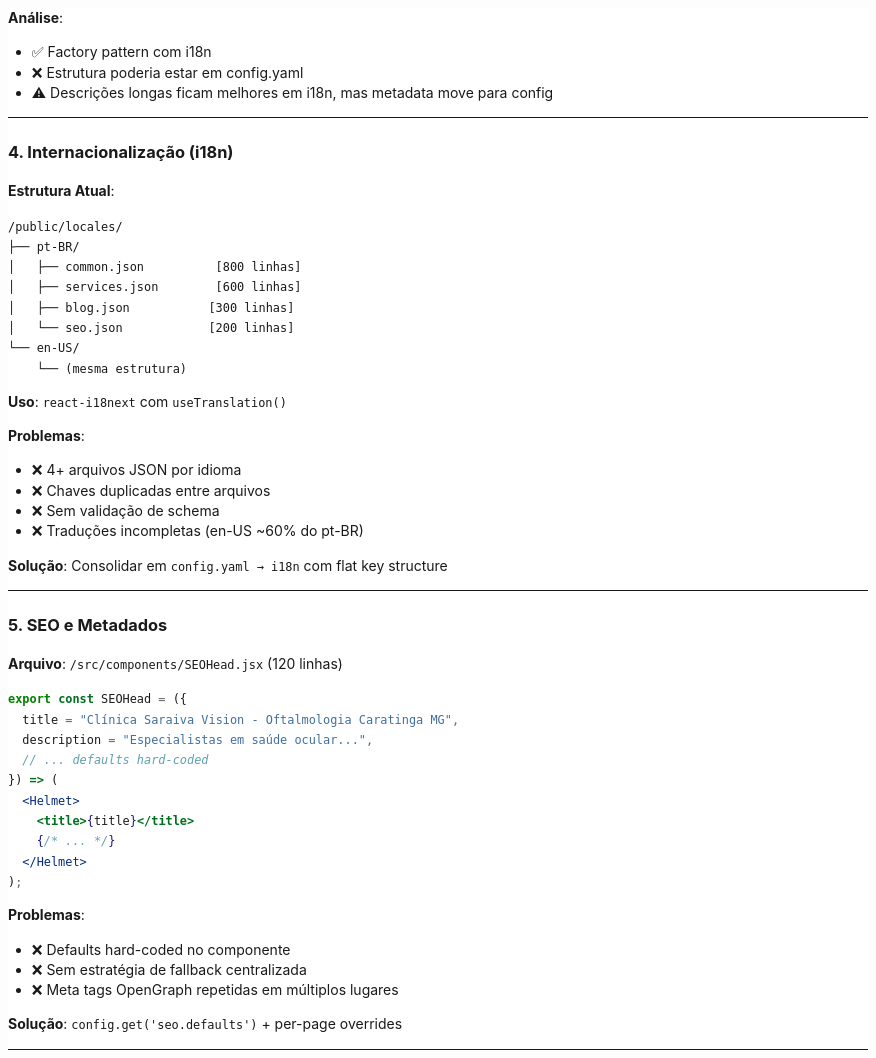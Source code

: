 **Análise**:
- ✅ Factory pattern com i18n
- ❌ Estrutura poderia estar em config.yaml
- ⚠️ Descrições longas ficam melhores em i18n, mas metadata move para config

---

### 4. Internacionalização (i18n)

**Estrutura Atual**:
```
/public/locales/
├── pt-BR/
│   ├── common.json          [800 linhas]
│   ├── services.json        [600 linhas]
│   ├── blog.json           [300 linhas]
│   └── seo.json            [200 linhas]
└── en-US/
    └── (mesma estrutura)
```

**Uso**: `react-i18next` com `useTranslation()`

**Problemas**:
- ❌ 4+ arquivos JSON por idioma
- ❌ Chaves duplicadas entre arquivos
- ❌ Sem validação de schema
- ❌ Traduções incompletas (en-US ~60% do pt-BR)

**Solução**: Consolidar em `config.yaml → i18n` com flat key structure

---

### 5. SEO e Metadados

**Arquivo**: `/src/components/SEOHead.jsx` (120 linhas)
```jsx
export const SEOHead = ({
  title = "Clínica Saraiva Vision - Oftalmologia Caratinga MG",
  description = "Especialistas em saúde ocular...",
  // ... defaults hard-coded
}) => (
  <Helmet>
    <title>{title}</title>
    {/* ... */}
  </Helmet>
);
```

**Problemas**:
- ❌ Defaults hard-coded no componente
- ❌ Sem estratégia de fallback centralizada
- ❌ Meta tags OpenGraph repetidas em múltiplos lugares

**Solução**: `config.get('seo.defaults')` + per-page overrides

---
